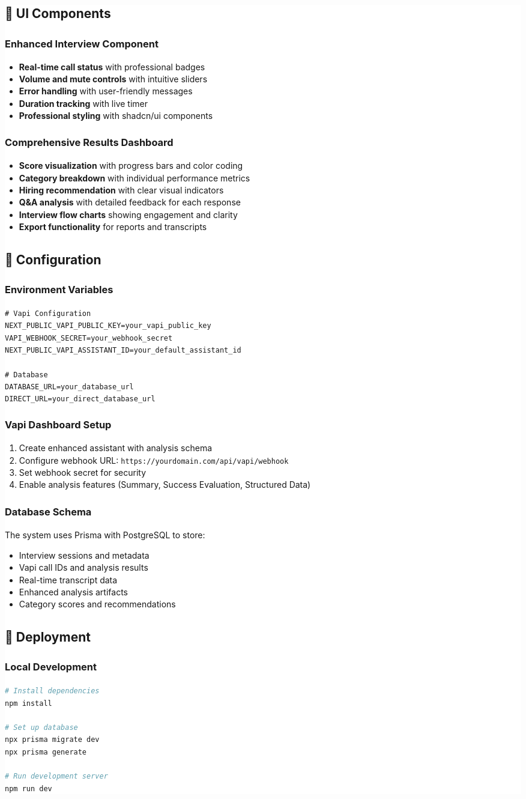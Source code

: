 ## 🎨 UI Components

### Enhanced Interview Component
- **Real-time call status** with professional badges
- **Volume and mute controls** with intuitive sliders
- **Error handling** with user-friendly messages
- **Duration tracking** with live timer
- **Professional styling** with shadcn/ui components

### Comprehensive Results Dashboard
- **Score visualization** with progress bars and color coding
- **Category breakdown** with individual performance metrics
- **Hiring recommendation** with clear visual indicators
- **Q&A analysis** with detailed feedback for each response
- **Interview flow charts** showing engagement and clarity
- **Export functionality** for reports and transcripts

## 🔧 Configuration

### Environment Variables
```env
# Vapi Configuration
NEXT_PUBLIC_VAPI_PUBLIC_KEY=your_vapi_public_key
VAPI_WEBHOOK_SECRET=your_webhook_secret
NEXT_PUBLIC_VAPI_ASSISTANT_ID=your_default_assistant_id

# Database
DATABASE_URL=your_database_url
DIRECT_URL=your_direct_database_url
```

### Vapi Dashboard Setup
1. Create enhanced assistant with analysis schema
2. Configure webhook URL: `https://yourdomain.com/api/vapi/webhook`
3. Set webhook secret for security
4. Enable analysis features (Summary, Success Evaluation, Structured Data)

### Database Schema
The system uses Prisma with PostgreSQL to store:
- Interview sessions and metadata
- Vapi call IDs and analysis results
- Real-time transcript data
- Enhanced analysis artifacts
- Category scores and recommendations

## 🚀 Deployment

### Local Development
```bash
# Install dependencies
npm install

# Set up database
npx prisma migrate dev
npx prisma generate

# Run development server
npm run dev
```
